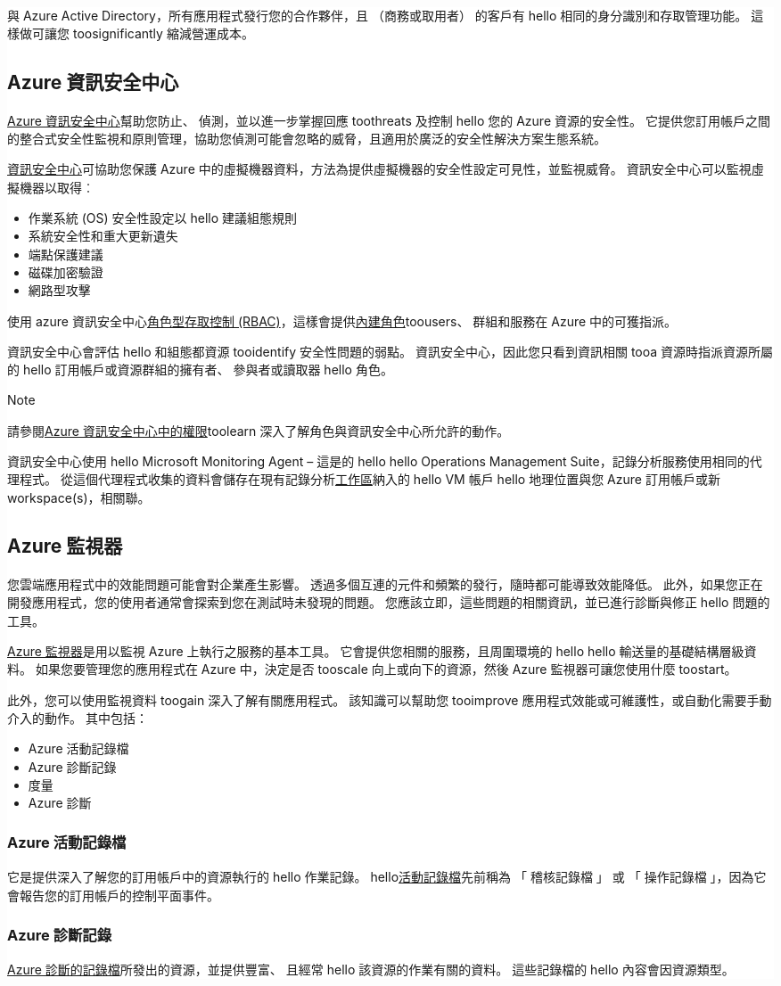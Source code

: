與 Azure Active Directory，所有應用程式發行您的合作夥伴，且 （商務或取用者） 的客戶有 hello 相同的身分識別和存取管理功能。 這樣做可讓您 toosignificantly 縮減營運成本。

## <a name="azure-security-center"></a>Azure 資訊安全中心
[Azure 資訊安全中心](https://docs.microsoft.com/azure/security-center/security-center-get-started)幫助您防止、 偵測，並以進一步掌握回應 toothreats 及控制 hello 您的 Azure 資源的安全性。 它提供您訂用帳戶之間的整合式安全性監視和原則管理，協助您偵測可能會忽略的威脅，且適用於廣泛的安全性解決方案生態系統。

[資訊安全中心](https://docs.microsoft.com/azure/security-center/security-center-linux-virtual-machine)可協助您保護 Azure 中的虛擬機器資料，方法為提供虛擬機器的安全性設定可見性，並監視威脅。 資訊安全中心可以監視虛擬機器以取得︰

-   作業系統 (OS) 安全性設定以 hello 建議組態規則
-   系統安全性和重大更新遺失
-   端點保護建議
-   磁碟加密驗證
-   網路型攻擊

使用 azure 資訊安全中心[角色型存取控制 (RBAC)](https://docs.microsoft.com/azure/active-directory/role-based-access-control-configure)，這樣會提供[內建角色](https://docs.microsoft.com/azure/active-directory/role-based-access-built-in-roles)toousers、 群組和服務在 Azure 中的可獲指派。

資訊安全中心會評估 hello 和組態都資源 tooidentify 安全性問題的弱點。 資訊安全中心，因此您只看到資訊相關 tooa 資源時指派資源所屬的 hello 訂用帳戶或資源群組的擁有者、 參與者或讀取器 hello 角色。

>[!Note]
>請參閱[Azure 資訊安全中心中的權限](https://docs.microsoft.com/azure/security-center/security-center-permissions)toolearn 深入了解角色與資訊安全中心所允許的動作。

資訊安全中心使用 hello Microsoft Monitoring Agent – 這是的 hello hello Operations Management Suite，記錄分析服務使用相同的代理程式。 從這個代理程式收集的資料會儲存在現有記錄分析[工作區](https://docs.microsoft.com/azure/log-analytics/log-analytics-manage-access)納入的 hello VM 帳戶 hello 地理位置與您 Azure 訂用帳戶或新 workspace(s)，相關聯。

## <a name="azure-monitor"></a>Azure 監視器
您雲端應用程式中的效能問題可能會對企業產生影響。 透過多個互連的元件和頻繁的發行，隨時都可能導致效能降低。 此外，如果您正在開發應用程式，您的使用者通常會探索到您在測試時未發現的問題。 您應該立即，這些問題的相關資訊，並已進行診斷與修正 hello 問題的工具。

[Azure 監視器](https://docs.microsoft.com/azure/monitoring-and-diagnostics/monitoring-overview-azure-monitor)是用以監視 Azure 上執行之服務的基本工具。 它會提供您相關的服務，且周圍環境的 hello hello 輸送量的基礎結構層級資料。 如果您要管理您的應用程式在 Azure 中，決定是否 tooscale 向上或向下的資源，然後 Azure 監視器可讓您使用什麼 toostart。

此外，您可以使用監視資料 toogain 深入了解有關應用程式。 該知識可以幫助您 tooimprove 應用程式效能或可維護性，或自動化需要手動介入的動作。 其中包括：

-   Azure 活動記錄檔
-   Azure 診斷記錄
-   度量
-   Azure 診斷

### <a name="azure-activity-log"></a>Azure 活動記錄檔
它是提供深入了解您的訂用帳戶中的資源執行的 hello 作業記錄。 hello[活動記錄檔](https://docs.microsoft.com/azure/monitoring-and-diagnostics/monitoring-overview-activity-logs)先前稱為 「 稽核記錄檔 」 或 「 操作記錄檔 」，因為它會報告您的訂用帳戶的控制平面事件。

### <a name="azure-diagnostic-logs"></a>Azure 診斷記錄
[Azure 診斷的記錄檔](https://docs.microsoft.com/azure/monitoring-and-diagnostics/monitoring-overview-of-diagnostic-logs)所發出的資源，並提供豐富、 且經常 hello 該資源的作業有關的資料。 這些記錄檔的 hello 內容會因資源類型。
